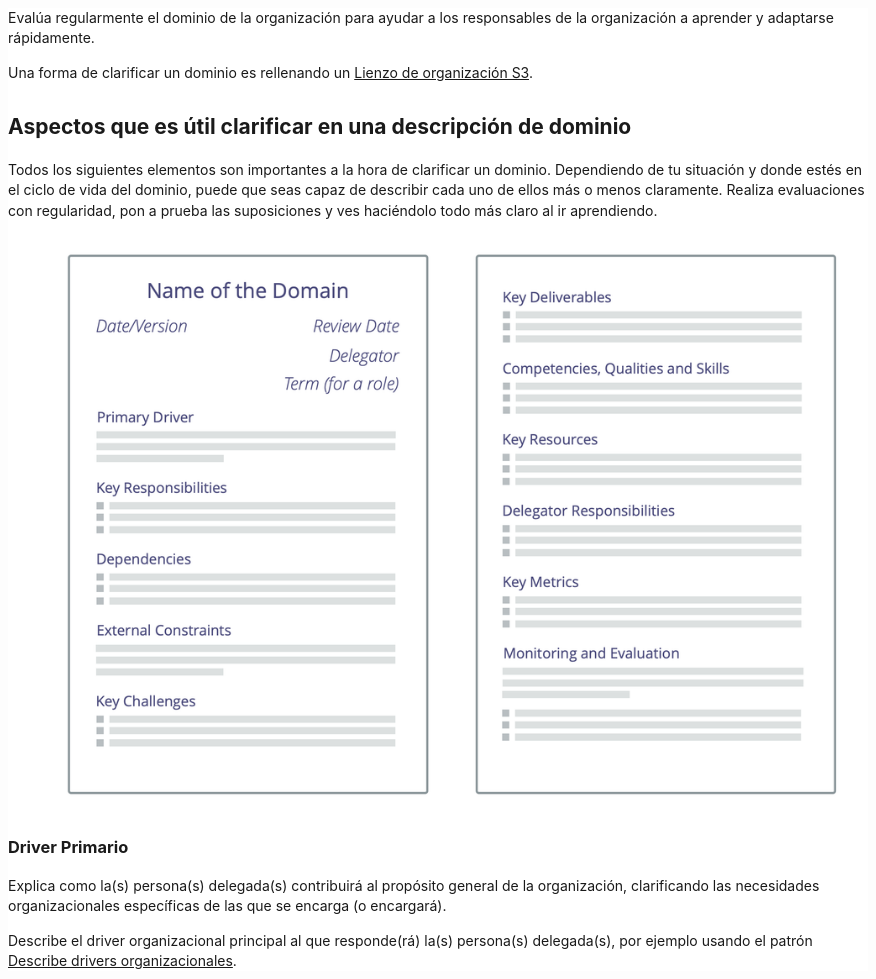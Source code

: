 Evalúa regularmente el dominio de la organización para ayudar a los responsables de la organización a aprender y adaptarse rápidamente.

Una forma de clarificar un dominio es rellenando un [Lienzo de organización S3](http://s3canvas.sociocracy30.org/s3-organization-canvas.html).


## Aspectos que es útil clarificar en una descripción de dominio

Todos los siguientes elementos son importantes a la hora de clarificar un dominio. Dependiendo de tu situación y donde estés en el ciclo de vida del dominio, puede que seas capaz de describir cada uno de ellos más o menos claramente. Realiza evaluaciones con regularidad, pon a prueba las suposiciones y ves haciéndolo todo más claro al ir aprendiendo.

![Plantilla para la descripción de un dominio](img/templates/domain-description-template.png)


### Driver Primario

Explica como la(s) persona(s) delegada(s) contribuirá al propósito general de la organización, clarificando las necesidades organizacionales específicas de las que se encarga (o encargará).

Describe el driver organizacional principal al que responde(rá) la(s) persona(s) delegada(s), por ejemplo usando el patrón [Describe drivers organizacionales](describe-organizational-drivers.html).
